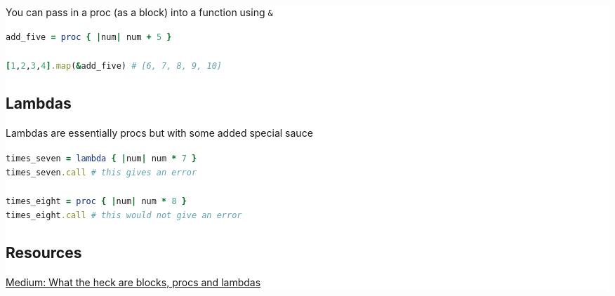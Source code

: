 You can pass in a proc (as a block) into a function using `&`

```ruby
add_five = proc { |num| num + 5 }

[1,2,3,4].map(&add_five) # [6, 7, 8, 9, 10]
```

## Lambdas

Lambdas are essentially procs but with some added special sauce

```ruby
times_seven = lambda { |num| num * 7 }
times_seven.call # this gives an error

times_eight = proc { |num| num * 8 }
times_eight.call # this would not give an error
```

## Resources

[Medium: What the heck are blocks, procs and lambdas](https://medium.com/@sihui/what-the-heck-are-code-blocks-procs-lambdas-and-closures-in-ruby-2b0737f08e95)